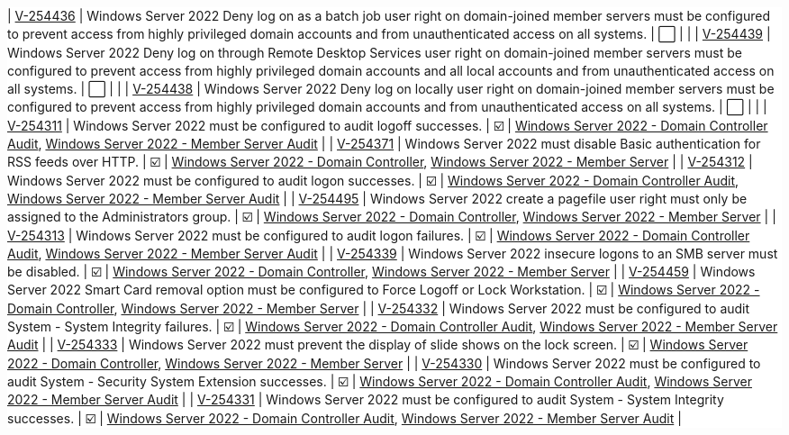 | [V-254436](https://www.stigviewer.com/stig/microsoft_windows_server_2022/2022-08-25/finding/V-254436) | Windows Server 2022 Deny log on as a batch job user right on domain-joined member servers must be configured to prevent access from highly privileged domain accounts and from unauthenticated access on all systems. | :white_large_square: |  |
| [V-254439](https://www.stigviewer.com/stig/microsoft_windows_server_2022/2022-08-25/finding/V-254439) | Windows Server 2022 Deny log on through Remote Desktop Services user right on domain-joined member servers must be configured to prevent access from highly privileged domain accounts and all local accounts and from unauthenticated access on all systems. | :white_large_square: |  |
| [V-254438](https://www.stigviewer.com/stig/microsoft_windows_server_2022/2022-08-25/finding/V-254438) | Windows Server 2022 Deny log on locally user right on domain-joined member servers must be configured to prevent access from highly privileged domain accounts and from unauthenticated access on all systems. | :white_large_square: |  |
| [V-254311](https://www.stigviewer.com/stig/microsoft_windows_server_2022/2022-08-25/finding/V-254311) | Windows Server 2022 must be configured to audit logoff successes. | :ballot_box_with_check: | [Windows Server 2022 - Domain Controller Audit](<../GP Reports/Windows Server 2022 - Domain Controller Audit.htm>), [Windows Server 2022 - Member Server Audit](<../GP Reports/Windows Server 2022 - Member Server Audit.htm>) |
| [V-254371](https://www.stigviewer.com/stig/microsoft_windows_server_2022/2022-08-25/finding/V-254371) | Windows Server 2022 must disable Basic authentication for RSS feeds over HTTP. | :ballot_box_with_check: | [Windows Server 2022 - Domain Controller](<../GP Reports/Windows Server 2022 - Domain Controller.htm>), [Windows Server 2022 - Member Server](<../GP Reports/Windows Server 2022 - Member Server.htm>) |
| [V-254312](https://www.stigviewer.com/stig/microsoft_windows_server_2022/2022-08-25/finding/V-254312) | Windows Server 2022 must be configured to audit logon successes. | :ballot_box_with_check: | [Windows Server 2022 - Domain Controller Audit](<../GP Reports/Windows Server 2022 - Domain Controller Audit.htm>), [Windows Server 2022 - Member Server Audit](<../GP Reports/Windows Server 2022 - Member Server Audit.htm>) |
| [V-254495](https://www.stigviewer.com/stig/microsoft_windows_server_2022/2022-08-25/finding/V-254495) | Windows Server 2022 create a pagefile user right must only be assigned to the Administrators group. | :ballot_box_with_check: | [Windows Server 2022 - Domain Controller](<../GP Reports/Windows Server 2022 - Domain Controller.htm>), [Windows Server 2022 - Member Server](<../GP Reports/Windows Server 2022 - Member Server.htm>) |
| [V-254313](https://www.stigviewer.com/stig/microsoft_windows_server_2022/2022-08-25/finding/V-254313) | Windows Server 2022 must be configured to audit logon failures. | :ballot_box_with_check: | [Windows Server 2022 - Domain Controller Audit](<../GP Reports/Windows Server 2022 - Domain Controller Audit.htm>), [Windows Server 2022 - Member Server Audit](<../GP Reports/Windows Server 2022 - Member Server Audit.htm>) |
| [V-254339](https://www.stigviewer.com/stig/microsoft_windows_server_2022/2022-08-25/finding/V-254339) | Windows Server 2022 insecure logons to an SMB server must be disabled. | :ballot_box_with_check: | [Windows Server 2022 - Domain Controller](<../GP Reports/Windows Server 2022 - Domain Controller.htm>), [Windows Server 2022 - Member Server](<../GP Reports/Windows Server 2022 - Member Server.htm>) |
| [V-254459](https://www.stigviewer.com/stig/microsoft_windows_server_2022/2022-08-25/finding/V-254459) | Windows Server 2022 Smart Card removal option must be configured to Force Logoff or Lock Workstation. | :ballot_box_with_check: | [Windows Server 2022 - Domain Controller](<../GP Reports/Windows Server 2022 - Domain Controller.htm>), [Windows Server 2022 - Member Server](<../GP Reports/Windows Server 2022 - Member Server.htm>) |
| [V-254332](https://www.stigviewer.com/stig/microsoft_windows_server_2022/2022-08-25/finding/V-254332) | Windows Server 2022 must be configured to audit System - System Integrity failures. | :ballot_box_with_check: | [Windows Server 2022 - Domain Controller Audit](<../GP Reports/Windows Server 2022 - Domain Controller Audit.htm>), [Windows Server 2022 - Member Server Audit](<../GP Reports/Windows Server 2022 - Member Server Audit.htm>) |
| [V-254333](https://www.stigviewer.com/stig/microsoft_windows_server_2022/2022-08-25/finding/V-254333) | Windows Server 2022 must prevent the display of slide shows on the lock screen. | :ballot_box_with_check: | [Windows Server 2022 - Domain Controller](<../GP Reports/Windows Server 2022 - Domain Controller.htm>), [Windows Server 2022 - Member Server](<../GP Reports/Windows Server 2022 - Member Server.htm>) |
| [V-254330](https://www.stigviewer.com/stig/microsoft_windows_server_2022/2022-08-25/finding/V-254330) | Windows Server 2022 must be configured to audit System - Security System Extension successes. | :ballot_box_with_check: | [Windows Server 2022 - Domain Controller Audit](<../GP Reports/Windows Server 2022 - Domain Controller Audit.htm>), [Windows Server 2022 - Member Server Audit](<../GP Reports/Windows Server 2022 - Member Server Audit.htm>) |
| [V-254331](https://www.stigviewer.com/stig/microsoft_windows_server_2022/2022-08-25/finding/V-254331) | Windows Server 2022 must be configured to audit System - System Integrity successes. | :ballot_box_with_check: | [Windows Server 2022 - Domain Controller Audit](<../GP Reports/Windows Server 2022 - Domain Controller Audit.htm>), [Windows Server 2022 - Member Server Audit](<../GP Reports/Windows Server 2022 - Member Server Audit.htm>) |